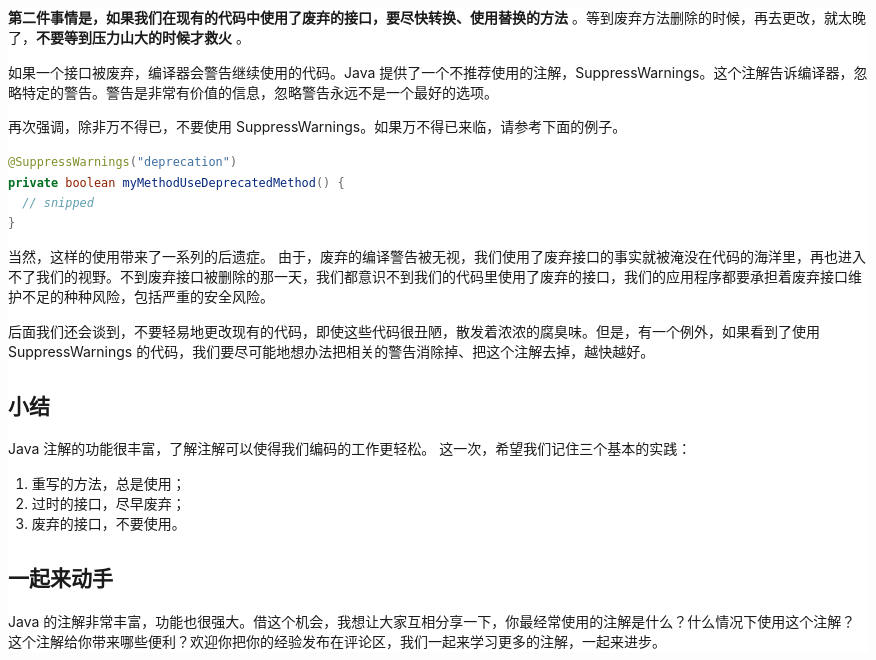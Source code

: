 **第二件事情是，如果我们在现有的代码中使用了废弃的接口，要尽快转换、使用替换的方法** 。等到废弃方法删除的时候，再去更改，就太晚了，**不要等到压力山大的时候才救火** 。

如果一个接口被废弃，编译器会警告继续使用的代码。Java 提供了一个不推荐使用的注解，SuppressWarnings。这个注解告诉编译器，忽略特定的警告。警告是非常有价值的信息，忽略警告永远不是一个最好的选项。

再次强调，除非万不得已，不要使用 SuppressWarnings。如果万不得已来临，请参考下面的例子。

```java
@SuppressWarnings("deprecation")
private boolean myMethodUseDeprecatedMethod() {
  // snipped
}
```

当然，这样的使用带来了一系列的后遗症。 由于，废弃的编译警告被无视，我们使用了废弃接口的事实就被淹没在代码的海洋里，再也进入不了我们的视野。不到废弃接口被删除的那一天，我们都意识不到我们的代码里使用了废弃的接口，我们的应用程序都要承担着废弃接口维护不足的种种风险，包括严重的安全风险。

后面我们还会谈到，不要轻易地更改现有的代码，即使这些代码很丑陋，散发着浓浓的腐臭味。但是，有一个例外，如果看到了使用 SuppressWarnings 的代码，我们要尽可能地想办法把相关的警告消除掉、把这个注解去掉，越快越好。

## 小结

Java 注解的功能很丰富，了解注解可以使得我们编码的工作更轻松。 这一次，希望我们记住三个基本的实践：

1. 重写的方法，总是使用；
1. 过时的接口，尽早废弃；
1. 废弃的接口，不要使用。

## 一起来动手

Java 的注解非常丰富，功能也很强大。借这个机会，我想让大家互相分享一下，你最经常使用的注解是什么？什么情况下使用这个注解？这个注解给你带来哪些便利？欢迎你把你的经验发布在评论区，我们一起来学习更多的注解，一起来进步。
